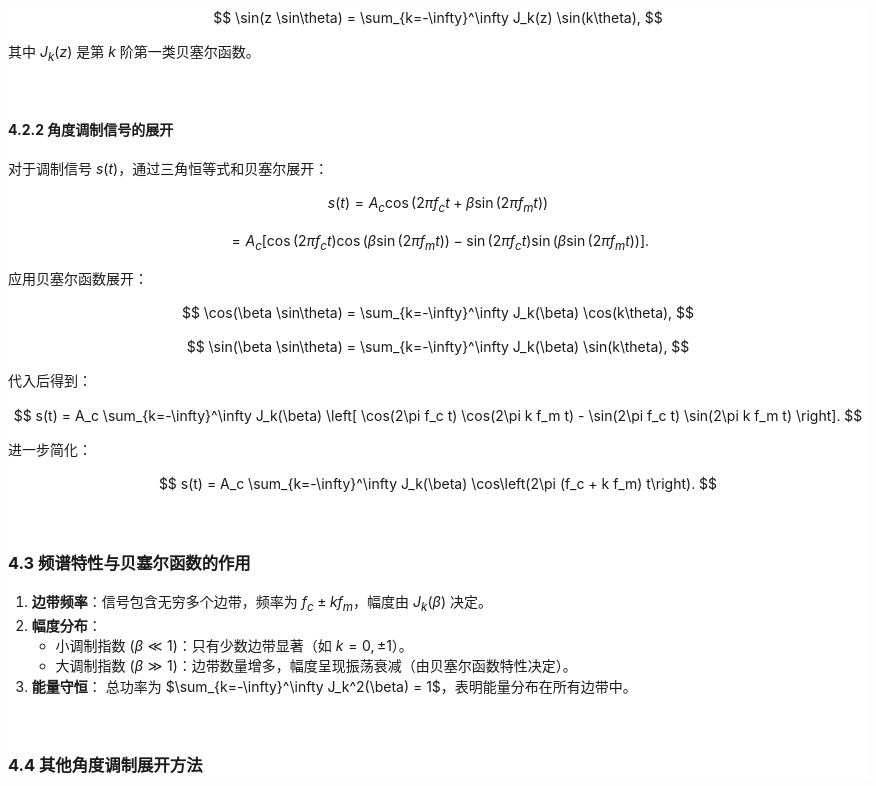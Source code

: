 $$
\sin(z \sin\theta) = \sum_{k=-\infty}^\infty J_k(z) \sin(k\theta),
$$

其中 $J_k(z)$ 是第 $k$ 阶第一类贝塞尔函数。

</br>

#### 4.2.2 角度调制信号的展开

对于调制信号 $s(t)$，通过三角恒等式和贝塞尔展开：

$$
s(t) = A_c \cos\left(2\pi f_c t + \beta \sin(2\pi f_m t)\right)
$$

$$
= A_c \left[ \cos(2\pi f_c t) \cos(\beta \sin(2\pi f_m t)) - \sin(2\pi f_c t) \sin(\beta \sin(2\pi f_m t)) \right].
$$

应用贝塞尔函数展开：

$$
\cos(\beta \sin\theta) = \sum_{k=-\infty}^\infty J_k(\beta) \cos(k\theta),
$$

$$
\sin(\beta \sin\theta) = \sum_{k=-\infty}^\infty J_k(\beta) \sin(k\theta),
$$

代入后得到：

$$
s(t) = A_c \sum_{k=-\infty}^\infty J_k(\beta) \left[ \cos(2\pi f_c t) \cos(2\pi k f_m t) - \sin(2\pi f_c t) \sin(2\pi k f_m t) \right].
$$

进一步简化：

$$
s(t) = A_c \sum_{k=-\infty}^\infty J_k(\beta) \cos\left(2\pi (f_c + k f_m) t\right).
$$

</br>

### 4.3 频谱特性与贝塞尔函数的作用

1. **边带频率**：信号包含无穷多个边带，频率为 $f_c \pm k f_m$，幅度由 $J_k(\beta)$ 决定。
2. **幅度分布**：
   - 小调制指数 ($\beta \ll 1$)：只有少数边带显著（如 $k=0, \pm1$）。
   - 大调制指数 ($\beta \gg 1$)：边带数量增多，幅度呈现振荡衰减（由贝塞尔函数特性决定）。
3. **能量守恒**：
   总功率为 $\sum_{k=-\infty}^\infty J_k^2(\beta) = 1$，表明能量分布在所有边带中。

</br>

### 4.4 其他角度调制展开方法
